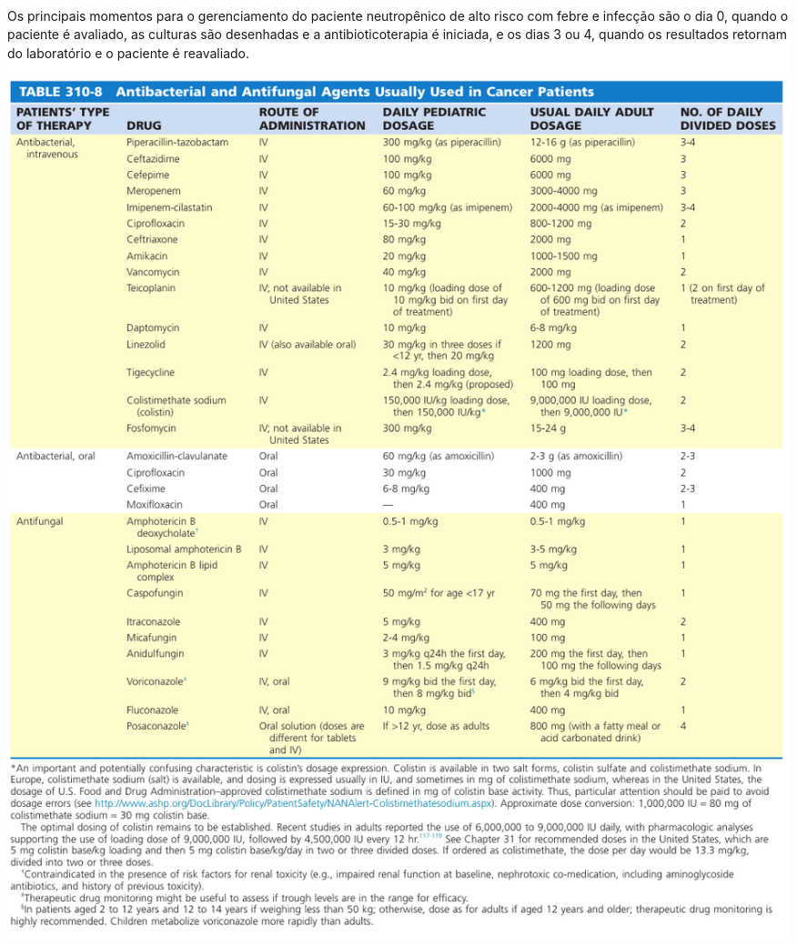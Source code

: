 Os principais momentos para o gerenciamento do paciente neutropênico de alto risco com febre e infecção são o dia 0, quando o paciente é avaliado, as culturas são desenhadas e a antibioticoterapia é iniciada, e os dias 3 ou 4, quando os resultados retornam do laboratório e o paciente é reavaliado.

![Antibioticoterapia](/assets/infectologia/neutropenia-febril/atbs.jpeg)
